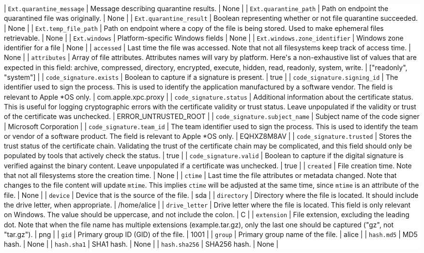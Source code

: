 | `Ext.quarantine_message` | Message describing quarantine results. | None |
| `Ext.quarantine_path` | Path on endpoint the quarantined file was originally. | None |
| `Ext.quarantine_result` | Boolean representing whether or not file quarantine succeeded. | None |
| `Ext.temp_file_path` | Path on endpoint where a copy of the file is being stored.  Used to make ephemeral files retrievable. | None |
| `Ext.windows` | Platform-specific Windows fields | None |
| `Ext.windows.zone_identifier` | Windows zone identifier for a file | None |
| `accessed` | Last time the file was accessed.
Note that not all filesystems keep track of access time. | None |
| `attributes` | Array of file attributes.
Attributes names will vary by platform. Here's a non-exhaustive list of values that are expected in this field: archive, compressed, directory, encrypted, execute, hidden, read, readonly, system, write. | ["readonly", "system"] |
| `code_signature.exists` | Boolean to capture if a signature is present. | true |
| `code_signature.signing_id` | The identifier used to sign the process.
This is used to identify the application manufactured by a software vendor. The field is relevant to Apple *OS only. | com.apple.xpc.proxy |
| `code_signature.status` | Additional information about the certificate status.
This is useful for logging cryptographic errors with the certificate validity or trust status. Leave unpopulated if the validity or trust of the certificate was unchecked. | ERROR_UNTRUSTED_ROOT |
| `code_signature.subject_name` | Subject name of the code signer | Microsoft Corporation |
| `code_signature.team_id` | The team identifier used to sign the process.
This is used to identify the team or vendor of a software product. The field is relevant to Apple *OS only. | EQHXZ8M8AV |
| `code_signature.trusted` | Stores the trust status of the certificate chain.
Validating the trust of the certificate chain may be complicated, and this field should only be populated by tools that actively check the status. | true |
| `code_signature.valid` | Boolean to capture if the digital signature is verified against the binary content.
Leave unpopulated if a certificate was unchecked. | true |
| `created` | File creation time.
Note that not all filesystems store the creation time. | None |
| `ctime` | Last time the file attributes or metadata changed.
Note that changes to the file content will update `mtime`. This implies `ctime` will be adjusted at the same time, since `mtime` is an attribute of the file. | None |
| `device` | Device that is the source of the file. | sda |
| `directory` | Directory where the file is located. It should include the drive letter, when appropriate. | /home/alice |
| `drive_letter` | Drive letter where the file is located. This field is only relevant on Windows.
The value should be uppercase, and not include the colon. | C |
| `extension` | File extension, excluding the leading dot.
Note that when the file name has multiple extensions (example.tar.gz), only the last one should be captured ("gz", not "tar.gz"). | png |
| `gid` | Primary group ID (GID) of the file. | 1001 |
| `group` | Primary group name of the file. | alice |
| `hash.md5` | MD5 hash. | None |
| `hash.sha1` | SHA1 hash. | None |
| `hash.sha256` | SHA256 hash. | None |